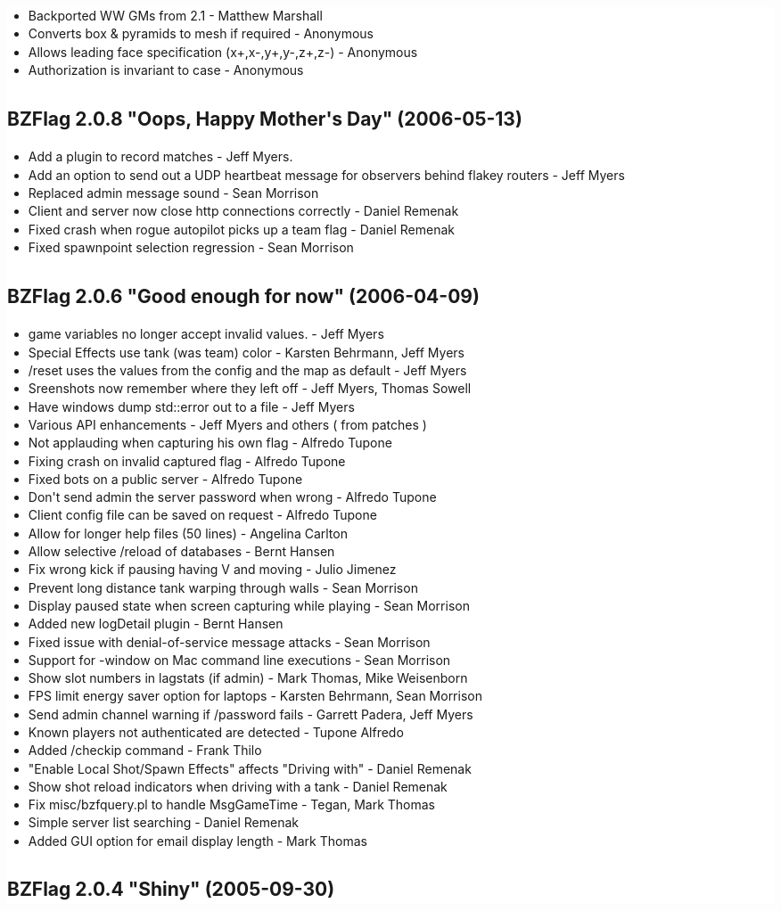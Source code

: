 * Backported WW GMs from 2.1 - Matthew Marshall
* Converts box & pyramids to mesh if required - Anonymous
* Allows leading face specification (x+,x-,y+,y-,z+,z-) - Anonymous
* Authorization is invariant to case - Anonymous


## BZFlag 2.0.8  "Oops, Happy Mother's Day" (2006-05-13)

* Add a plugin to record matches - Jeff Myers.
* Add an option to send out a UDP heartbeat message for observers behind flakey
  routers - Jeff Myers
* Replaced admin message sound - Sean Morrison
* Client and server now close http connections correctly - Daniel Remenak
* Fixed crash when rogue autopilot picks up a team flag - Daniel Remenak
* Fixed spawnpoint selection regression - Sean Morrison


## BZFlag 2.0.6  "Good enough for now" (2006-04-09)

* game variables no longer accept invalid values. - Jeff Myers
* Special Effects use tank (was team) color - Karsten Behrmann, Jeff Myers
* /reset uses the values from the config and the map as default - Jeff Myers
* Sreenshots now remember where they left off - Jeff Myers, Thomas Sowell
* Have windows dump std::error out to a file - Jeff Myers
* Various API enhancements - Jeff Myers and others ( from patches )
* Not applauding when capturing his own flag - Alfredo Tupone
* Fixing crash on invalid captured flag - Alfredo Tupone
* Fixed bots on a public server - Alfredo Tupone
* Don't send admin the server password when wrong - Alfredo Tupone
* Client config file can be saved on request - Alfredo Tupone
* Allow for longer help files (50 lines) - Angelina Carlton
* Allow selective /reload of databases - Bernt Hansen
* Fix wrong kick if pausing having V and moving - Julio Jimenez
* Prevent long distance tank warping through walls - Sean Morrison
* Display paused state when screen capturing while playing - Sean Morrison
* Added new logDetail plugin - Bernt Hansen
* Fixed issue with denial-of-service message attacks - Sean Morrison
* Support for -window on Mac command line executions - Sean Morrison
* Show slot numbers in lagstats (if admin) - Mark Thomas, Mike Weisenborn
* FPS limit energy saver option for laptops - Karsten Behrmann, Sean Morrison
* Send admin channel warning if /password fails - Garrett Padera, Jeff Myers
* Known players not authenticated are detected - Tupone Alfredo
* Added /checkip command - Frank Thilo
* "Enable Local Shot/Spawn Effects" affects "Driving with" - Daniel Remenak
* Show shot reload indicators when driving with a tank - Daniel Remenak
* Fix misc/bzfquery.pl to handle MsgGameTime - Tegan, Mark Thomas
* Simple server list searching - Daniel Remenak
* Added GUI option for email display length - Mark Thomas


## BZFlag 2.0.4  "Shiny" (2005-09-30)
